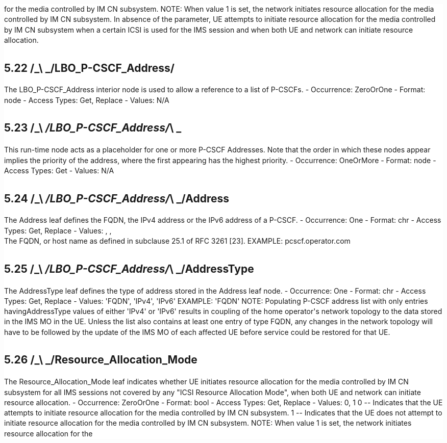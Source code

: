 for the media controlled by IM CN subsystem.
NOTE: When value 1 is set, the network initiates resource allocation for the
media controlled by IM CN subsystem.
In absence of the parameter, UE attempts to initiate resource allocation for
the media controlled by IM CN subsystem when a certain ICSI is used for the
IMS session and when both UE and network can initiate resource allocation.
## 5.22 /_\ _/LBO_P-CSCF_Address/
The LBO_P-CSCF_Address interior node is used to allow a reference to a list of
P-CSCFs.
\- Occurrence: ZeroOrOne
\- Format: node
\- Access Types: Get, Replace
\- Values: N/A
## 5.23 /_\ _/LBO_P-CSCF_Address/_\ _
This run-time node acts as a placeholder for one or more P-CSCF Addresses.
Note that the order in which these nodes appear implies the priority of the
address, where the first appearing has the highest priority.
\- Occurrence: OneOrMore
\- Format: node
\- Access Types: Get
\- Values: N/A
## 5.24 /_\ _/LBO_P-CSCF_Address/_\ _/Address
The Address leaf defines the FQDN, the IPv4 address or the IPv6 address of a
P-CSCF.
\- Occurrence: One
\- Format: chr
\- Access Types: Get, Replace
\- Values: \, \, \
The FQDN, or host name as defined in subclause 25.1 of RFC 3261 [23].
EXAMPLE: pcscf.operator.com
## 5.25 /_\ _/LBO_P-CSCF_Address/_\ _/AddressType
The AddressType leaf defines the type of address stored in the Address leaf
node.
\- Occurrence: One
\- Format: chr
\- Access Types: Get, Replace
\- Values: \'FQDN\', \'IPv4\', \'IPv6\'
EXAMPLE: \'FQDN\'
NOTE: Populating P-CSCF address list with only entries havingAddressType
values of either \'IPv4\' or \'IPv6\' results in coupling of the home
operator\'s network topology to the data stored in the IMS MO in the UE.
Unless the list also contains at least one entry of type FQDN, any changes in
the network topology will have to be followed by the update of the IMS MO of
each affected UE before service could be restored for that UE.
## 5.26 /_\ _/Resource_Allocation_Mode
The Resource_Allocation_Mode leaf indicates whether UE initiates resource
allocation for the media controlled by IM CN subsystem for all IMS sessions
not covered by any \"ICSI Resource Allocation Mode\", when both UE and network
can initiate resource allocation.
\- Occurrence: ZeroOrOne
\- Format: bool
\- Access Types: Get, Replace
\- Values: 0, 1
0 -- Indicates that the UE attempts to initiate resource allocation for the
media controlled by IM CN subsystem.
1 -- Indicates that the UE does not attempt to initiate resource allocation
for the media controlled by IM CN subsystem.
NOTE: When value 1 is set, the network initiates resource allocation for the
